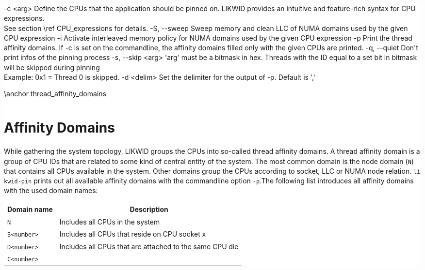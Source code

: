   </TABLE>
  </TD>
</TR>
<TR>
  <TD>-c &lt;arg&gt;</TD>
  <TD>Define the CPUs that the application should be pinned on. LIKWID provides an intuitive and feature-rich syntax for CPU expressions.<BR>See section \ref CPU_expressions for details.</TD>
</TR>
<TR>
  <TD>-S, --sweep</TD>
  <TD>Sweep memory and clean LLC of NUMA domains used by the given CPU expression</TD>
</TR>
<TR>
  <TD>-i</TD>
  <TD>Activate interleaved memory policy for NUMA domains used by the given CPU expression</TD>
</TR>
<TR>
  <TD>-p</TD>
  <TD>Print the thread affinity domains. If -c is set on the commandline, the affinity domains filled only with the given CPUs are printed.</TD>
</TR>
<TR>
  <TD>-q, --quiet</TD>
  <TD>Don't print infos of the pinning process</TD>
</TR>
<TR>
  <TD>-s, --skip &lt;arg&gt;</TD>
  <TD>'arg' must be a bitmask in hex. Threads with the ID equal to a set bit in bitmask will be skipped during pinning<BR>Example: 0x1 = Thread 0 is skipped.</TD>
</TR>
<TR>
  <TD>-d &lt;delim&gt;</TD>
  <TD>Set the delimiter for the output of -p. Default is ','</TD>
</TR>
</TABLE>

\anchor thread_affinity_domains
<H1>Affinity Domains</H1>
While gathering the system topology, LIKWID groups the CPUs into so-called thread affinity domains. A thread affinity domain is a group of CPU IDs that are related to some kind of central entity of the system. The most common domain is the node domain (<CODE>N</CODE>) that contains all CPUs available in the system. Other domains group the CPUs according to socket, LLC or NUMA node relation. <CODE>likwid-pin</CODE> prints out all available affinity domains with the commandline option <CODE>-p</CODE>.The following list introduces all affinity domains with the used domain names:
<TABLE>
<TR>
  <TH>Domain name</TH>
  <TH>Description</TH>
</TR>
<TR>
  <TD><CODE>N</CODE></TD>
  <TD>Includes all CPUs in the system</TD>
</TR>
<TR>
  <TD><CODE>S&lt;number&gt;</CODE></TD>
  <TD>Includes all CPUs that reside on CPU socket x</TD>
</TR>
<TR>
  <TD><CODE>D&lt;number&gt;</CODE></TD>
  <TD>Includes all CPUs that are attached to the same CPU die</TD>
</TR>
<TR>
  <TD><CODE>C&lt;number&gt;</CODE></TD>
